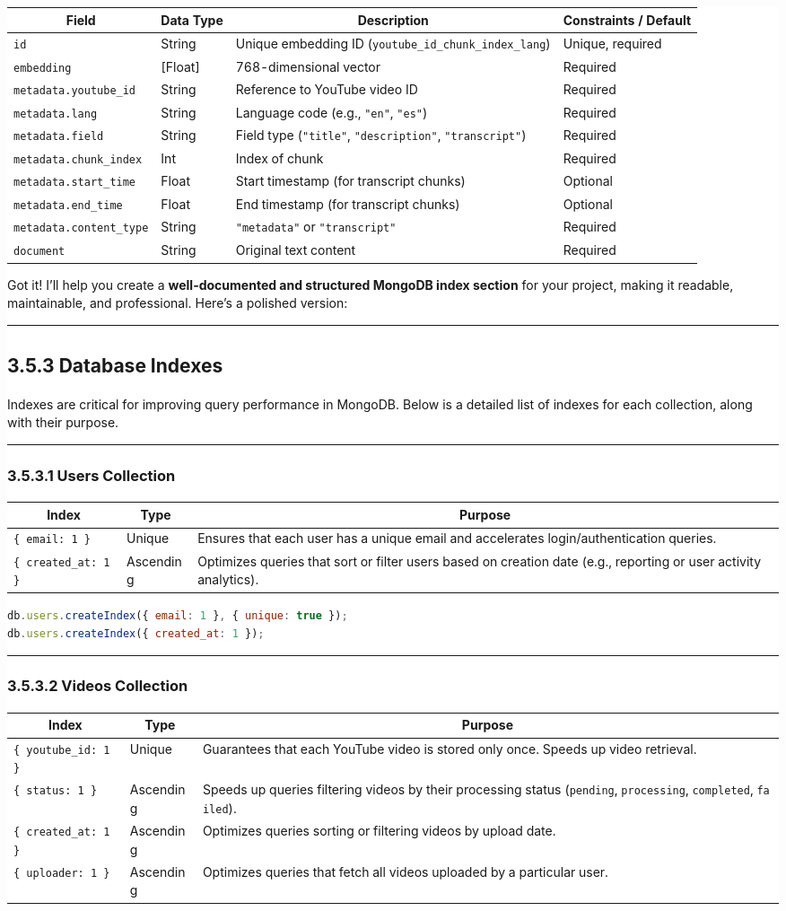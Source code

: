 | Field                   | Data Type | Description                                             | Constraints / Default |
| ----------------------- | --------- | ------------------------------------------------------- | --------------------- |
| `id`                    | String    | Unique embedding ID (`youtube_id_chunk_index_lang`)     | Unique, required      |
| `embedding`             | [Float]   | 768-dimensional vector                                  | Required              |
| `metadata.youtube_id`   | String    | Reference to YouTube video ID                           | Required              |
| `metadata.lang`         | String    | Language code (e.g., `"en"`, `"es"`)                    | Required              |
| `metadata.field`        | String    | Field type (`"title"`, `"description"`, `"transcript"`) | Required              |
| `metadata.chunk_index`  | Int       | Index of chunk                                          | Required              |
| `metadata.start_time`   | Float     | Start timestamp (for transcript chunks)                 | Optional              |
| `metadata.end_time`     | Float     | End timestamp (for transcript chunks)                   | Optional              |
| `metadata.content_type` | String    | `"metadata"` or `"transcript"`                          | Required              |
| `document`              | String    | Original text content                                   | Required              |

Got it! I’ll help you create a **well-documented and structured MongoDB index section** for your project, making it readable, maintainable, and professional. Here’s a polished version:

---

## 3.5.3 Database Indexes

Indexes are critical for improving query performance in MongoDB. Below is a detailed list of indexes for each collection, along with their purpose.

---

### **3.5.3.1 Users Collection**

| Index               | Type      | Purpose                                                                                                          |
| ------------------- | --------- | ---------------------------------------------------------------------------------------------------------------- |
| `{ email: 1 }`      | Unique    | Ensures that each user has a unique email and accelerates login/authentication queries.                          |
| `{ created_at: 1 }` | Ascending | Optimizes queries that sort or filter users based on creation date (e.g., reporting or user activity analytics). |

```javascript
db.users.createIndex({ email: 1 }, { unique: true });
db.users.createIndex({ created_at: 1 });
```

---

### **3.5.3.2 Videos Collection**

| Index               | Type      | Purpose                                                                                                         |
| ------------------- | --------- | --------------------------------------------------------------------------------------------------------------- |
| `{ youtube_id: 1 }` | Unique    | Guarantees that each YouTube video is stored only once. Speeds up video retrieval.                              |
| `{ status: 1 }`     | Ascending | Speeds up queries filtering videos by their processing status (`pending`, `processing`, `completed`, `failed`). |
| `{ created_at: 1 }` | Ascending | Optimizes queries sorting or filtering videos by upload date.                                                   |
| `{ uploader: 1 }`   | Ascending | Optimizes queries that fetch all videos uploaded by a particular user.                                          |
